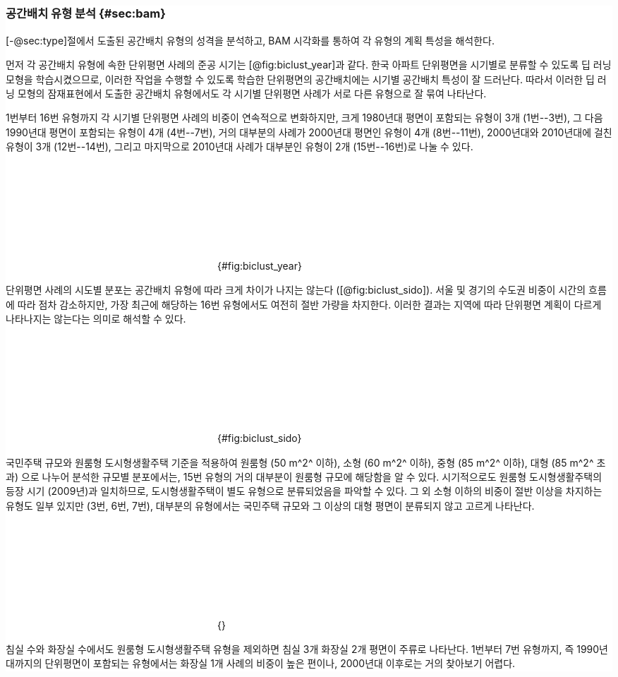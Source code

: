 ### 공간배치 유형 분석 {#sec:bam}

[-@sec:type]절에서 도출된 공간배치 유형의 성격을 분석하고,
BAM 시각화를 통하여 각 유형의 계획 특성을 해석한다.

먼저 각 공간배치 유형에 속한 단위평면 사례의 준공 시기는
[@fig:biclust_year]과 같다.
한국 아파트 단위평면을 시기별로 분류할 수 있도록
딥 러닝 모형을 학습시켰으므로,
이러한 작업을 수행할 수 있도록 학습한
단위평면의 공간배치에는
시기별 공간배치 특성이 잘 드러난다.
따라서 이러한 딥 러닝 모형의 잠재표현에서 도출한
공간배치 유형에서도
각 시기별 단위평면 사례가 서로 다른 유형으로 잘 묶여 나타난다.

1번부터 16번 유형까지 각 시기별 단위평면 사례의 비중이 연속적으로 변화하지만,
크게 1980년대 평면이 포함되는 유형이 3개 (1번--3번),
그 다음 1990년대 평면이 포함되는 유형이 4개 (4번--7번),
거의 대부분의 사례가 2000년대 평면인 유형이 4개 (8번--11번),
2000년대와 2010년대에 걸친 유형이 3개 (12번--14번),
그리고 마지막으로 2010년대 사례가 대부분인 유형이 2개 (15번--16번)로 나눌 수 있다.

![공간배치 유형별 단위평면 시기 분포](biclust_year.pdf){#fig:biclust_year}

단위평면 사례의 시도별 분포는
공간배치 유형에 따라 크게 차이가 나지는 않는다 ([@fig:biclust_sido]).
서울 및 경기의 수도권 비중이 시간의 흐름에 따라 점차 감소하지만,
가장 최근에 해당하는 16번 유형에서도 여전히 절반 가량을 차지한다.
이러한 결과는 지역에 따라 단위평면 계획이 다르게 나타나지는 않는다는 의미로 해석할 수 있다.

![공간배치 유형별 단위평면 지역 분포](biclust_sido.pdf){#fig:biclust_sido}

국민주택 규모와 원룸형 도시형생활주택 기준을 적용하여
원룸형 (50 m^2^ 이하), 소형 (60 m^2^ 이하),
중형 (85 m^2^ 이하), 대형 (85 m^2^ 초과)
으로 나누어 분석한 규모별 분포에서는,
15번 유형의 거의 대부분이 원룸형 규모에 해당함을 알 수 있다.
시기적으로도 원룸형 도시형생활주택의 등장 시기 (2009년)과 일치하므로,
도시형생활주택이 별도 유형으로 분류되었음을 파악할 수 있다.
그 외
소형 이하의 비중이 절반 이상을 차지하는 유형도 일부 있지만 (3번, 6번, 7번),
대부분의 유형에서는
국민주택 규모와 그 이상의 대형 평면이 분류되지 않고 고르게 나타난다.

![공간배치 유형별 단위평면 규모 분포](biclust_area.pdf){}

침실 수와 화장실 수에서도 원룸형 도시형생활주택 유형을 제외하면
침실 3개 화장실 2개 평면이 주류로 나타난다.
1번부터 7번 유형까지, 즉 1990년대까지의 단위평면이 포함되는 유형에서는
화장실 1개 사례의 비중이 높은 편이나,
2000년대 이후로는 거의 찾아보기 어렵다.
